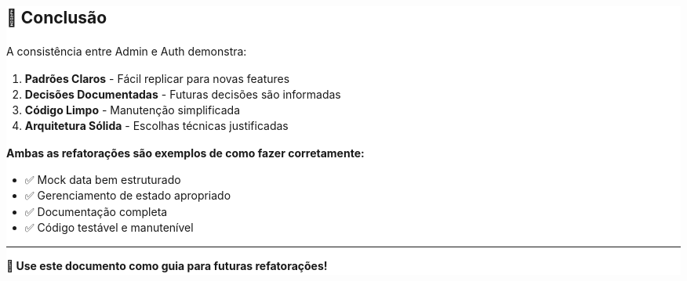 
## 🎉 Conclusão

A consistência entre Admin e Auth demonstra:

1. **Padrões Claros** - Fácil replicar para novas features
2. **Decisões Documentadas** - Futuras decisões são informadas
3. **Código Limpo** - Manutenção simplificada
4. **Arquitetura Sólida** - Escolhas técnicas justificadas

**Ambas as refatorações são exemplos de como fazer corretamente:**

- ✅ Mock data bem estruturado
- ✅ Gerenciamento de estado apropriado
- ✅ Documentação completa
- ✅ Código testável e manutenível

---

**🚀 Use este documento como guia para futuras refatorações!**
